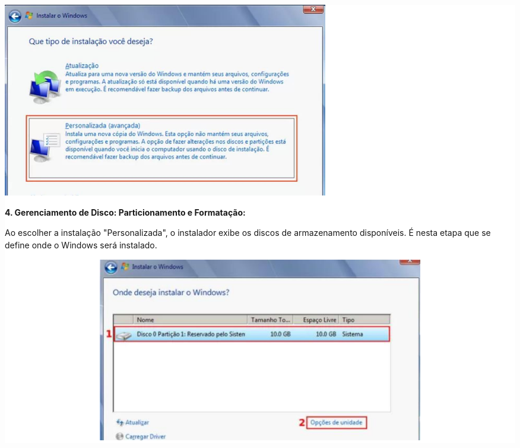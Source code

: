 <img width="540px" src="./img/07-instalacao-05.png">
</div>

**4. Gerenciamento de Disco: Particionamento e Formatação:**

Ao escolher a instalação "Personalizada", o instalador exibe os discos de armazenamento disponíveis. É nesta etapa que se define onde o Windows será instalado.

<div align="center">
<img width="540px" src="./img/07-instalacao-06.png">
</div>
